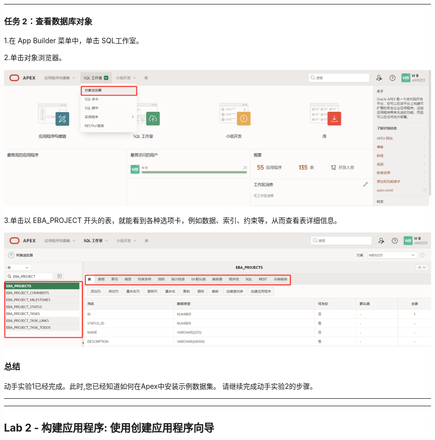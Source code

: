 

*****

### 任务 2：查看数据库对象

1.在 App Builder 菜单中，单击 SQL工作室。

2.单击对象浏览器。

![image-20220927145537758](images/image-20220927145537758.png)

3.单击以 EBA_PROJECT 开头的表，就能看到各种选项卡，例如数据、索引、约束等，从而查看表详细信息。

![image-20220927145928549](images/image-20220927145928549.png)

### 总结

动手实验1已经完成。此时,您已经知道如何在Apex中安装示例数据集。 请继续完成动手实验2的步骤。



*****

*****



## Lab 2 - 构建应用程序: 使用创建应用程序向导

